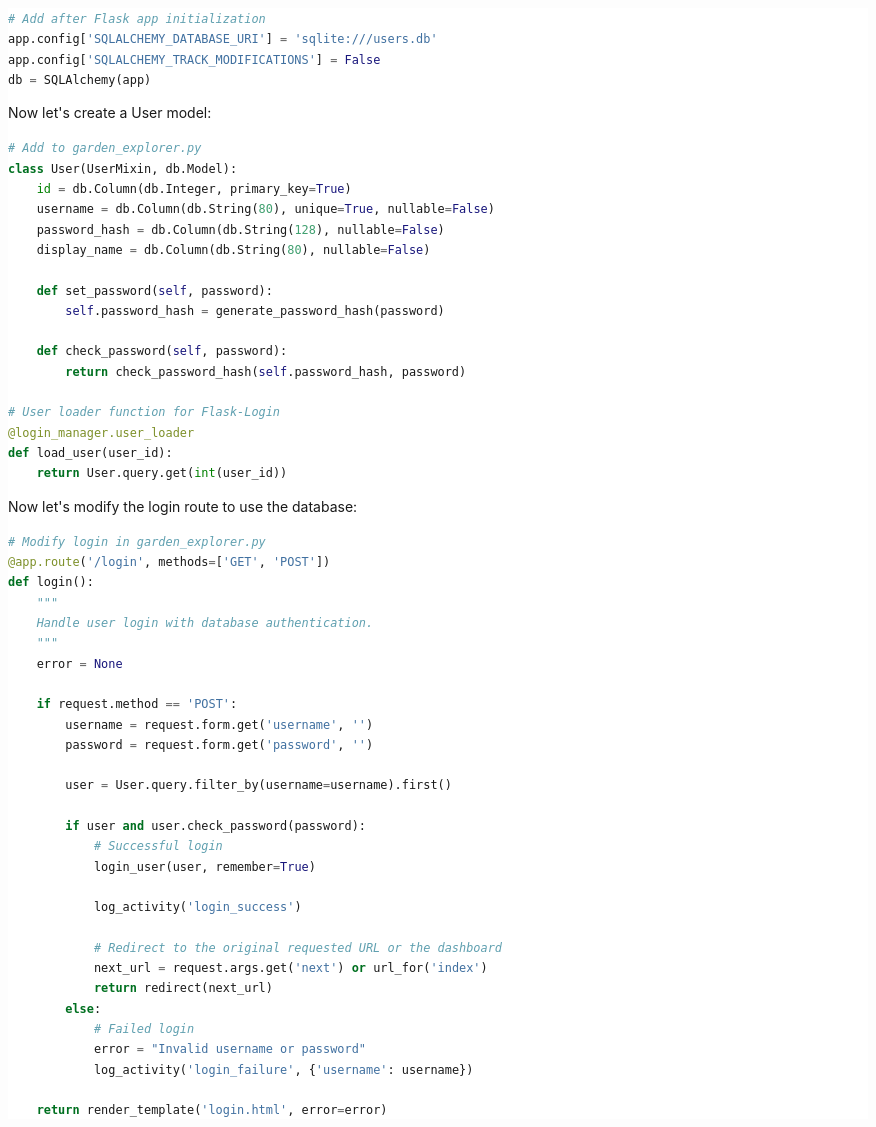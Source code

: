 ```python
# Add after Flask app initialization
app.config['SQLALCHEMY_DATABASE_URI'] = 'sqlite:///users.db'
app.config['SQLALCHEMY_TRACK_MODIFICATIONS'] = False
db = SQLAlchemy(app)
```

Now let's create a User model:

```python
# Add to garden_explorer.py
class User(UserMixin, db.Model):
    id = db.Column(db.Integer, primary_key=True)
    username = db.Column(db.String(80), unique=True, nullable=False)
    password_hash = db.Column(db.String(128), nullable=False)
    display_name = db.Column(db.String(80), nullable=False)
    
    def set_password(self, password):
        self.password_hash = generate_password_hash(password)
        
    def check_password(self, password):
        return check_password_hash(self.password_hash, password)

# User loader function for Flask-Login
@login_manager.user_loader
def load_user(user_id):
    return User.query.get(int(user_id))
```

Now let's modify the login route to use the database:

```python
# Modify login in garden_explorer.py
@app.route('/login', methods=['GET', 'POST'])
def login():
    """
    Handle user login with database authentication.
    """
    error = None
    
    if request.method == 'POST':
        username = request.form.get('username', '')
        password = request.form.get('password', '')
        
        user = User.query.filter_by(username=username).first()
        
        if user and user.check_password(password):
            # Successful login
            login_user(user, remember=True)
            
            log_activity('login_success')
            
            # Redirect to the original requested URL or the dashboard
            next_url = request.args.get('next') or url_for('index')
            return redirect(next_url)
        else:
            # Failed login
            error = "Invalid username or password"
            log_activity('login_failure', {'username': username})
    
    return render_template('login.html', error=error)
```
